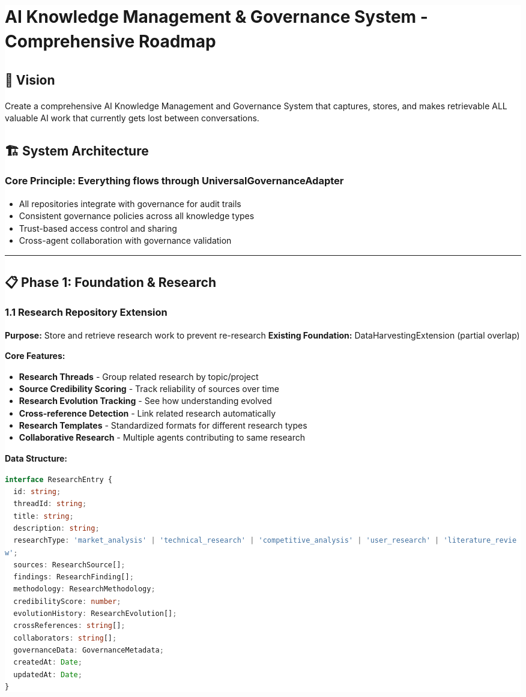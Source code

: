 # AI Knowledge Management & Governance System - Comprehensive Roadmap

## 🎯 **Vision**
Create a comprehensive AI Knowledge Management and Governance System that captures, stores, and makes retrievable ALL valuable AI work that currently gets lost between conversations.

## 🏗️ **System Architecture**

### **Core Principle: Everything flows through UniversalGovernanceAdapter**
- All repositories integrate with governance for audit trails
- Consistent governance policies across all knowledge types
- Trust-based access control and sharing
- Cross-agent collaboration with governance validation

---

## 📋 **Phase 1: Foundation & Research**

### **1.1 Research Repository Extension**
**Purpose:** Store and retrieve research work to prevent re-research
**Existing Foundation:** DataHarvestingExtension (partial overlap)

**Core Features:**
- **Research Threads** - Group related research by topic/project
- **Source Credibility Scoring** - Track reliability of sources over time
- **Research Evolution Tracking** - See how understanding evolved
- **Cross-reference Detection** - Link related research automatically
- **Research Templates** - Standardized formats for different research types
- **Collaborative Research** - Multiple agents contributing to same research

**Data Structure:**
```typescript
interface ResearchEntry {
  id: string;
  threadId: string;
  title: string;
  description: string;
  researchType: 'market_analysis' | 'technical_research' | 'competitive_analysis' | 'user_research' | 'literature_review';
  sources: ResearchSource[];
  findings: ResearchFinding[];
  methodology: ResearchMethodology;
  credibilityScore: number;
  evolutionHistory: ResearchEvolution[];
  crossReferences: string[];
  collaborators: string[];
  governanceData: GovernanceMetadata;
  createdAt: Date;
  updatedAt: Date;
}
```
